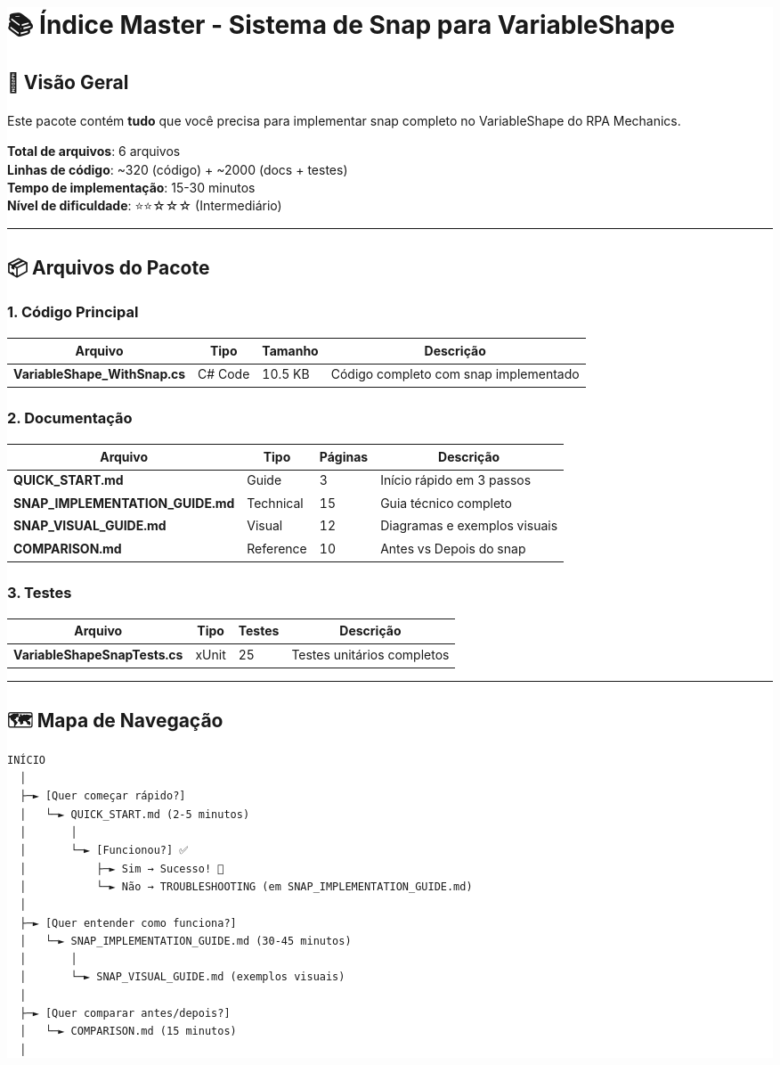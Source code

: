 # 📚 Índice Master - Sistema de Snap para VariableShape

## 🎯 Visão Geral

Este pacote contém **tudo** que você precisa para implementar snap completo no VariableShape do RPA Mechanics.

**Total de arquivos**: 6 arquivos  
**Linhas de código**: ~320 (código) + ~2000 (docs + testes)  
**Tempo de implementação**: 15-30 minutos  
**Nível de dificuldade**: ⭐⭐☆☆☆ (Intermediário)

---

## 📦 Arquivos do Pacote

### 1. Código Principal

| Arquivo | Tipo | Tamanho | Descrição |
|---------|------|---------|-----------|
| **VariableShape_WithSnap.cs** | C# Code | 10.5 KB | Código completo com snap implementado |

### 2. Documentação

| Arquivo | Tipo | Páginas | Descrição |
|---------|------|---------|-----------|
| **QUICK_START.md** | Guide | 3 | Início rápido em 3 passos |
| **SNAP_IMPLEMENTATION_GUIDE.md** | Technical | 15 | Guia técnico completo |
| **SNAP_VISUAL_GUIDE.md** | Visual | 12 | Diagramas e exemplos visuais |
| **COMPARISON.md** | Reference | 10 | Antes vs Depois do snap |

### 3. Testes

| Arquivo | Tipo | Testes | Descrição |
|---------|------|--------|-----------|
| **VariableShapeSnapTests.cs** | xUnit | 25 | Testes unitários completos |

---

## 🗺️ Mapa de Navegação

```
INÍCIO
  │
  ├─► [Quer começar rápido?]
  │   └─► QUICK_START.md (2-5 minutos)
  │       │
  │       └─► [Funcionou?] ✅
  │           ├─► Sim → Sucesso! 🎉
  │           └─► Não → TROUBLESHOOTING (em SNAP_IMPLEMENTATION_GUIDE.md)
  │
  ├─► [Quer entender como funciona?]
  │   └─► SNAP_IMPLEMENTATION_GUIDE.md (30-45 minutos)
  │       │
  │       └─► SNAP_VISUAL_GUIDE.md (exemplos visuais)
  │
  ├─► [Quer comparar antes/depois?]
  │   └─► COMPARISON.md (15 minutos)
  │
```